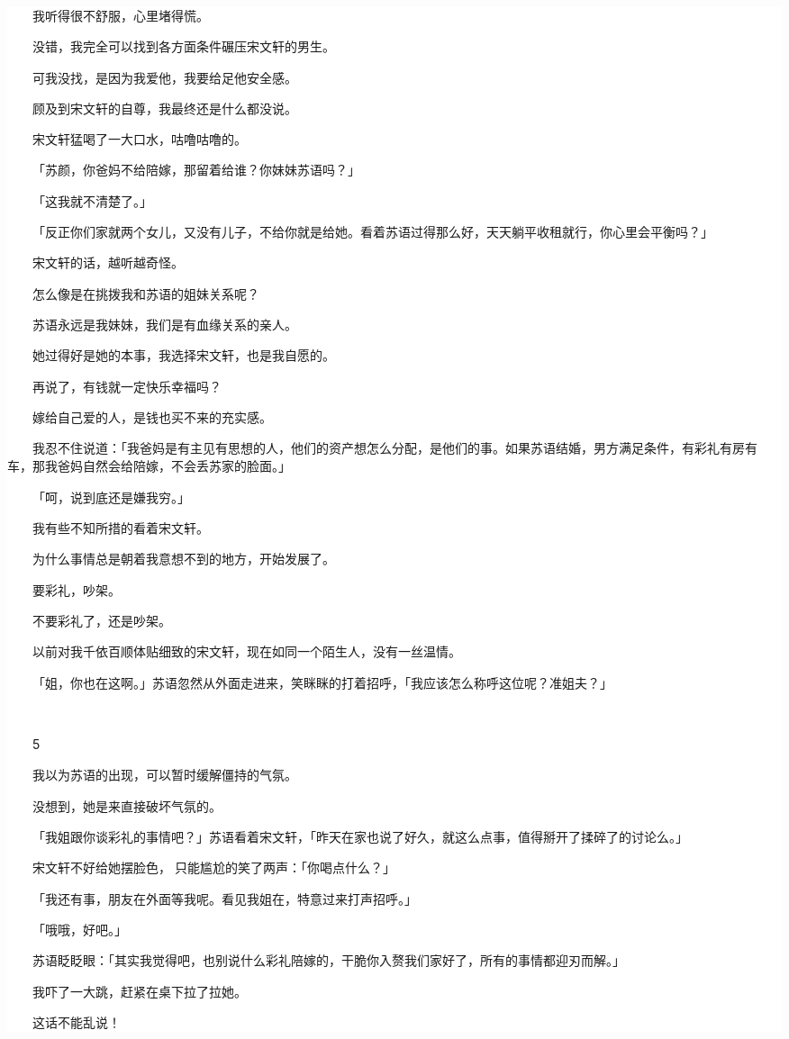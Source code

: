 &emsp;&emsp;我听得很不舒服，心里堵得慌。  
  
&emsp;&emsp;没错，我完全可以找到各方面条件碾压宋文轩的男生。  
  
&emsp;&emsp;可我没找，是因为我爱他，我要给足他安全感。  
  
&emsp;&emsp;顾及到宋文轩的自尊，我最终还是什么都没说。  
  
&emsp;&emsp;宋文轩猛喝了一大口水，咕噜咕噜的。  
  
&emsp;&emsp;「苏颜，你爸妈不给陪嫁，那留着给谁？你妹妹苏语吗？」  
  
&emsp;&emsp;「这我就不清楚了。」  
  
&emsp;&emsp;「反正你们家就两个女儿，又没有儿子，不给你就是给她。看着苏语过得那么好，天天躺平收租就行，你心里会平衡吗？」  
  
&emsp;&emsp;宋文轩的话，越听越奇怪。  
  
&emsp;&emsp;怎么像是在挑拨我和苏语的姐妹关系呢？  
  
&emsp;&emsp;苏语永远是我妹妹，我们是有血缘关系的亲人。  
  
&emsp;&emsp;她过得好是她的本事，我选择宋文轩，也是我自愿的。  
  
&emsp;&emsp;再说了，有钱就一定快乐幸福吗？  
  
&emsp;&emsp;嫁给自己爱的人，是钱也买不来的充实感。  
  
&emsp;&emsp;我忍不住说道：「我爸妈是有主见有思想的人，他们的资产想怎么分配，是他们的事。如果苏语结婚，男方满足条件，有彩礼有房有车，那我爸妈自然会给陪嫁，不会丢苏家的脸面。」  
  
&emsp;&emsp;「呵，说到底还是嫌我穷。」  
  
&emsp;&emsp;我有些不知所措的看着宋文轩。  
  
&emsp;&emsp;为什么事情总是朝着我意想不到的地方，开始发展了。  
  
&emsp;&emsp;要彩礼，吵架。  
  
&emsp;&emsp;不要彩礼了，还是吵架。  
  
&emsp;&emsp;以前对我千依百顺体贴细致的宋文轩，现在如同一个陌生人，没有一丝温情。  
  
&emsp;&emsp;「姐，你也在这啊。」苏语忽然从外面走进来，笑眯眯的打着招呼，「我应该怎么称呼这位呢？准姐夫？」  
  
&emsp;&emsp;   
  
&emsp;&emsp;5  
  
&emsp;&emsp;我以为苏语的出现，可以暂时缓解僵持的气氛。  
  
&emsp;&emsp;没想到，她是来直接破坏气氛的。  
  
&emsp;&emsp;「我姐跟你谈彩礼的事情吧？」苏语看着宋文轩，「昨天在家也说了好久，就这么点事，值得掰开了揉碎了的讨论么。」  
  
&emsp;&emsp;宋文轩不好给她摆脸色， 只能尴尬的笑了两声：「你喝点什么？」  
  
&emsp;&emsp;「我还有事，朋友在外面等我呢。看见我姐在，特意过来打声招呼。」  
  
&emsp;&emsp;「哦哦，好吧。」  
  
&emsp;&emsp;苏语眨眨眼：「其实我觉得吧，也别说什么彩礼陪嫁的，干脆你入赘我们家好了，所有的事情都迎刃而解。」  
  
&emsp;&emsp;我吓了一大跳，赶紧在桌下拉了拉她。  
  
&emsp;&emsp;这话不能乱说！  
  